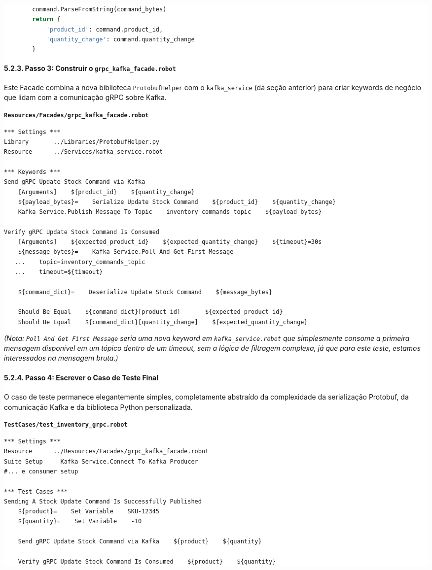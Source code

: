 ```python
        command.ParseFromString(command_bytes)
        return {
            'product_id': command.product_id,
            'quantity_change': command.quantity_change
        }
```

#### 5.2.3. Passo 3: Construir o `grpc_kafka_facade.robot`

Este Facade combina a nova biblioteca `ProtobufHelper` com o `kafka_service` (da seção anterior) para criar keywords de negócio que lidam com a comunicação gRPC sobre Kafka.

**`Resources/Facades/grpc_kafka_facade.robot`**

```robotframework
*** Settings ***
Library       ../Libraries/ProtobufHelper.py
Resource      ../Services/kafka_service.robot

*** Keywords ***
Send gRPC Update Stock Command via Kafka
    [Arguments]    ${product_id}    ${quantity_change}
    ${payload_bytes}=    Serialize Update Stock Command    ${product_id}    ${quantity_change}
    Kafka Service.Publish Message To Topic    inventory_commands_topic    ${payload_bytes}

Verify gRPC Update Stock Command Is Consumed
    [Arguments]    ${expected_product_id}    ${expected_quantity_change}    ${timeout}=30s
    ${message_bytes}=    Kafka Service.Poll And Get First Message
   ...    topic=inventory_commands_topic
   ...    timeout=${timeout}
    
    ${command_dict}=    Deserialize Update Stock Command    ${message_bytes}
    
    Should Be Equal    ${command_dict}[product_id]       ${expected_product_id}
    Should Be Equal    ${command_dict}[quantity_change]    ${expected_quantity_change}
```

*(Nota: `Poll And Get First Message` seria uma nova keyword em `kafka_service.robot` que simplesmente consome a primeira mensagem disponível em um tópico dentro de um timeout, sem a lógica de filtragem complexa, já que para este teste, estamos interessados na mensagem bruta.)*

#### 5.2.4. Passo 4: Escrever o Caso de Teste Final

O caso de teste permanece elegantemente simples, completamente abstraído da complexidade da serialização Protobuf, da comunicação Kafka e da biblioteca Python personalizada.

**`TestCases/test_inventory_grpc.robot`**

```robotframework
*** Settings ***
Resource      ../Resources/Facades/grpc_kafka_facade.robot
Suite Setup     Kafka Service.Connect To Kafka Producer
#... e consumer setup

*** Test Cases ***
Sending A Stock Update Command Is Successfully Published
    ${product}=    Set Variable    SKU-12345
    ${quantity}=    Set Variable    -10
    
    Send gRPC Update Stock Command via Kafka    ${product}    ${quantity}
    
    Verify gRPC Update Stock Command Is Consumed    ${product}    ${quantity}
```
